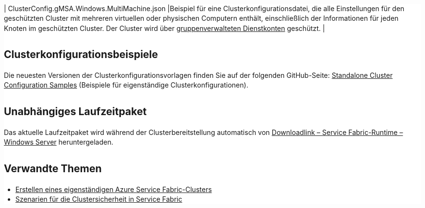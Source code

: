 | ClusterConfig.gMSA.Windows.MultiMachine.json |Beispiel für eine Clusterkonfigurationsdatei, die alle Einstellungen für den geschützten Cluster mit mehreren virtuellen oder physischen Computern enthält, einschließlich der Informationen für jeden Knoten im geschützten Cluster. Der Cluster wird über [gruppenverwalteten Dienstkonten](/previous-versions/windows/it-pro/windows-server-2012-R2-and-2012/jj128431(v=ws.11)) geschützt. |

## <a name="cluster-configuration-samples"></a>Clusterkonfigurationsbeispiele
Die neuesten Versionen der Clusterkonfigurationsvorlagen finden Sie auf der folgenden GitHub-Seite: [Standalone Cluster Configuration Samples](https://github.com/Azure-Samples/service-fabric-dotnet-standalone-cluster-configuration/tree/master/Samples) (Beispiele für eigenständige Clusterkonfigurationen).

## <a name="independent-runtime-package"></a>Unabhängiges Laufzeitpaket
Das aktuelle Laufzeitpaket wird während der Clusterbereitstellung automatisch von [Downloadlink – Service Fabric-Runtime – Windows Server](https://go.microsoft.com/fwlink/?linkid=839354) heruntergeladen.

## <a name="related"></a>Verwandte Themen
* [Erstellen eines eigenständigen Azure Service Fabric-Clusters](service-fabric-cluster-creation-for-windows-server.md)
* [Szenarien für die Clustersicherheit in Service Fabric](service-fabric-windows-cluster-windows-security.md)
